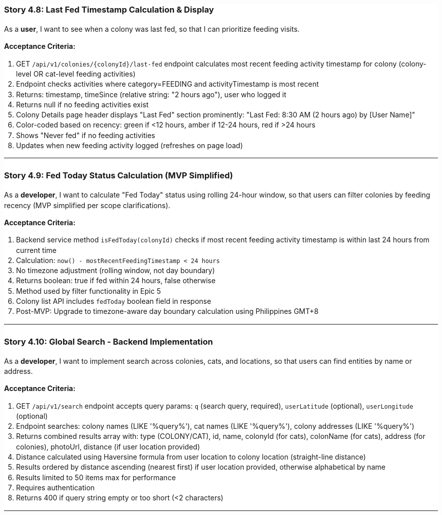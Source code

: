 
### Story 4.8: Last Fed Timestamp Calculation & Display

As a **user**,
I want to see when a colony was last fed,
so that I can prioritize feeding visits.

**Acceptance Criteria:**

1. GET `/api/v1/colonies/{colonyId}/last-fed` endpoint calculates most recent feeding activity timestamp for colony (colony-level OR cat-level feeding activities)
2. Endpoint checks activities where category=FEEDING and activityTimestamp is most recent
3. Returns: timestamp, timeSince (relative string: "2 hours ago"), user who logged it
4. Returns null if no feeding activities exist
5. Colony Details page header displays "Last Fed" section prominently: "Last Fed: 8:30 AM (2 hours ago) by [User Name]"
6. Color-coded based on recency: green if <12 hours, amber if 12-24 hours, red if >24 hours
7. Shows "Never fed" if no feeding activities
8. Updates when new feeding activity logged (refreshes on page load)

---

### Story 4.9: Fed Today Status Calculation (MVP Simplified)

As a **developer**,
I want to calculate "Fed Today" status using rolling 24-hour window,
so that users can filter colonies by feeding recency (MVP simplified per scope clarifications).

**Acceptance Criteria:**

1. Backend service method `isFedToday(colonyId)` checks if most recent feeding activity timestamp is within last 24 hours from current time
2. Calculation: `now() - mostRecentFeedingTimestamp < 24 hours`
3. No timezone adjustment (rolling window, not day boundary)
4. Returns boolean: true if fed within 24 hours, false otherwise
5. Method used by filter functionality in Epic 5
6. Colony list API includes `fedToday` boolean field in response
7. Post-MVP: Upgrade to timezone-aware day boundary calculation using Philippines GMT+8

---

### Story 4.10: Global Search - Backend Implementation

As a **developer**,
I want to implement search across colonies, cats, and locations,
so that users can find entities by name or address.

**Acceptance Criteria:**

1. GET `/api/v1/search` endpoint accepts query params: `q` (search query, required), `userLatitude` (optional), `userLongitude` (optional)
2. Endpoint searches: colony names (LIKE '%query%'), cat names (LIKE '%query%'), colony addresses (LIKE '%query%')
3. Returns combined results array with: type (COLONY/CAT), id, name, colonyId (for cats), colonName (for cats), address (for colonies), photoUrl, distance (if user location provided)
4. Distance calculated using Haversine formula from user location to colony location (straight-line distance)
5. Results ordered by distance ascending (nearest first) if user location provided, otherwise alphabetical by name
6. Results limited to 50 items max for performance
7. Requires authentication
8. Returns 400 if query string empty or too short (<2 characters)

---